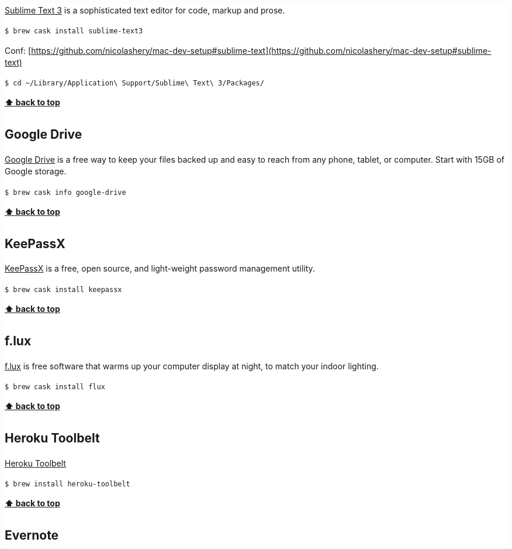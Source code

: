 [Sublime Text 3](http://www.sublimetext.com/3) is a sophisticated text editor for code, markup and prose.
```bash
$ brew cask install sublime-text3
```

Conf: [https://github.com/nicolashery/mac-dev-setup#sublime-text](https://github.com/nicolashery/mac-dev-setup#sublime-text)
```bash
$ cd ~/Library/Application\ Support/Sublime\ Text\ 3/Packages/
```
**[⬆ back to top](#table-of-contents)**


## Google Drive

[Google Drive](https://www.google.com/drive/) is a free way to keep your files backed up and easy to reach from any phone, tablet, or computer. Start with 15GB of Google storage.
```bash
$ brew cask info google-drive
```
**[⬆ back to top](#table-of-contents)**


## KeePassX

[KeePassX](https://www.keepassx.org/) is a free, open source, and light-weight password management utility.
```bash
$ brew cask install keepassx
```
**[⬆ back to top](#table-of-contents)**


## f.lux

[f.lux](https://justgetflux.com/) is free software that warms up your computer display at night, to match your indoor lighting.
```bash
$ brew cask install flux
```
**[⬆ back to top](#table-of-contents)**


## Heroku Toolbelt

[Heroku Toolbelt](https://github.com/nicolashery/mac-dev-setup#heroku)
```bash
$ brew install heroku-toolbelt
```
**[⬆ back to top](#table-of-contents)**


## Evernote
